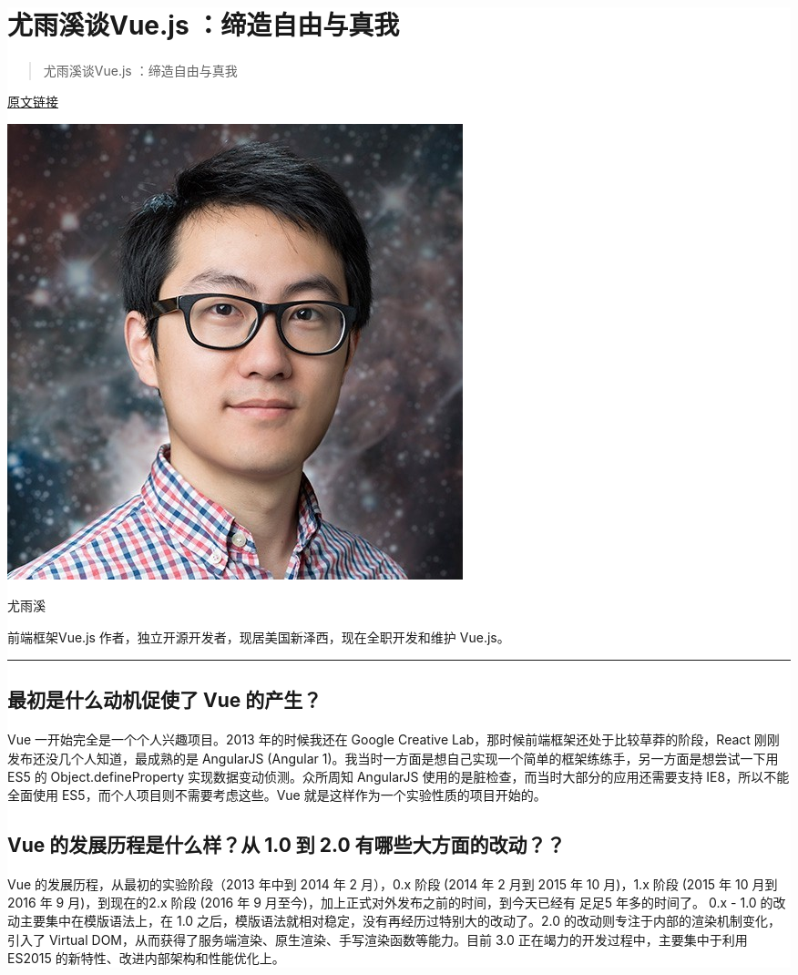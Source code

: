 # 尤雨溪谈Vue.js ：缔造自由与真我

> 尤雨溪谈Vue.js ：缔造自由与真我

 [原文链接](https://gitee.com/gitee-stars/14 )

![Yyx](image/yyx.png)

尤雨溪

前端框架Vue.js 作者，独立开源开发者，现居美国新泽西，现在全职开发和维护 Vue.js。

------



## 最初是什么动机促使了 Vue 的产生？

Vue 一开始完全是一个个人兴趣项目。2013 年的时候我还在 Google Creative Lab，那时候前端框架还处于比较草莽的阶段，React 刚刚发布还没几个人知道，最成熟的是 AngularJS (Angular 1)。我当时一方面是想自己实现一个简单的框架练练手，另一方面是想尝试一下用 ES5 的 Object.defineProperty 实现数据变动侦测。众所周知 AngularJS 使用的是脏检查，而当时大部分的应用还需要支持 IE8，所以不能全面使用 ES5，而个人项目则不需要考虑这些。Vue 就是这样作为一个实验性质的项目开始的。

## Vue 的发展历程是什么样？从 1.0 到 2.0 有哪些大方面的改动？？

Vue 的发展历程，从最初的实验阶段（2013 年中到 2014 年 2 月），0.x 阶段 (2014 年 2 月到 2015 年 10 月)，1.x 阶段 (2015 年 10 月到 2016 年 9 月)，到现在的2.x 阶段 (2016 年 9 月至今)，加上正式对外发布之前的时间，到今天已经有 足足5 年多的时间了。 0.x - 1.0 的改动主要集中在模版语法上，在 1.0 之后，模版语法就相对稳定，没有再经历过特别大的改动了。2.0 的改动则专注于内部的渲染机制变化，引入了 Virtual DOM，从而获得了服务端渲染、原生渲染、手写渲染函数等能力。目前 3.0 正在竭力的开发过程中，主要集中于利用 ES2015 的新特性、改进内部架构和性能优化上。
